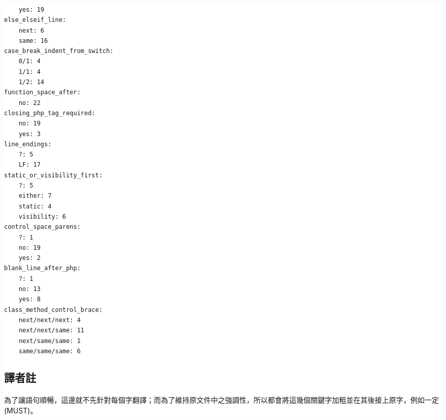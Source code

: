         yes: 19
    else_elseif_line:
        next: 6
        same: 16
    case_break_indent_from_switch:
        0/1: 4
        1/1: 4
        1/2: 14
    function_space_after:
        no: 22
    closing_php_tag_required:
        no: 19
        yes: 3
    line_endings:
        ?: 5
        LF: 17
    static_or_visibility_first:
        ?: 5
        either: 7
        static: 4
        visibility: 6
    control_space_parens:
        ?: 1
        no: 19
        yes: 2
    blank_line_after_php:
        ?: 1
        no: 13
        yes: 8
    class_method_control_brace:
        next/next/next: 4
        next/next/same: 11
        next/same/same: 1
        same/same/same: 6


譯者註
--------------
為了讓語句順暢，這邊就不先針對每個字翻譯；而為了維持原文件中之強調性，所以都會將這幾個關鍵字加粗並在其後接上原字，例如一定 (MUST)。